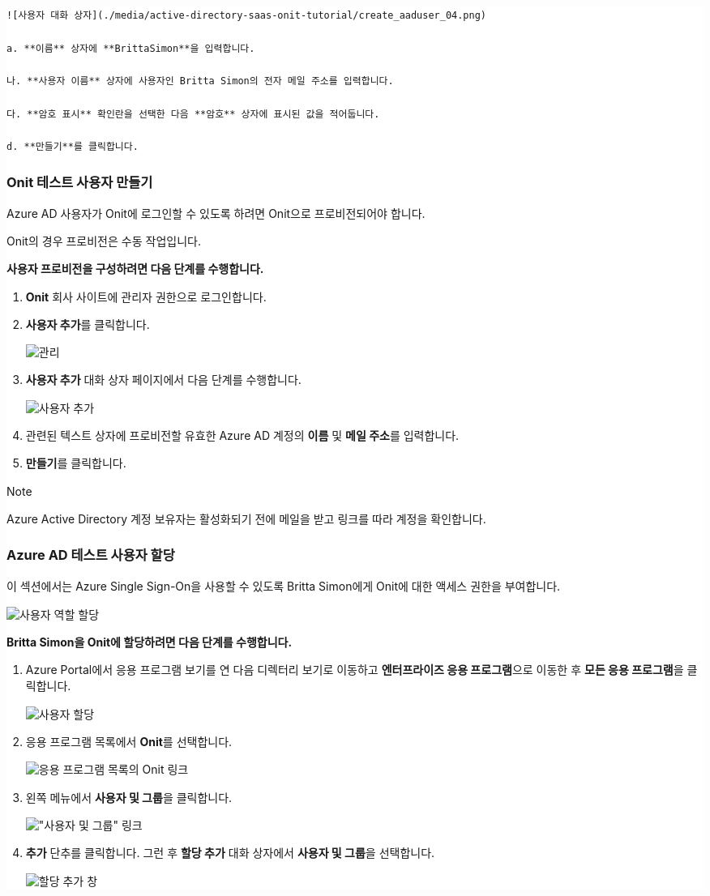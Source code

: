     ![사용자 대화 상자](./media/active-directory-saas-onit-tutorial/create_aaduser_04.png)

    a. **이름** 상자에 **BrittaSimon**을 입력합니다.

    나. **사용자 이름** 상자에 사용자인 Britta Simon의 전자 메일 주소를 입력합니다.

    다. **암호 표시** 확인란을 선택한 다음 **암호** 상자에 표시된 값을 적어둡니다.

    d. **만들기**를 클릭합니다.
 
### <a name="create-an-onit-test-user"></a>Onit 테스트 사용자 만들기

Azure AD 사용자가 Onit에 로그인할 수 있도록 하려면 Onit으로 프로비전되어야 합니다.  

Onit의 경우 프로비전은 수동 작업입니다.

**사용자 프로비전을 구성하려면 다음 단계를 수행합니다.**

1. **Onit** 회사 사이트에 관리자 권한으로 로그인합니다.
2. **사용자 추가**를 클릭합니다.
   
   ![관리](./media/active-directory-saas-onit-tutorial/IC791180.png "관리")
3. **사용자 추가** 대화 상자 페이지에서 다음 단계를 수행합니다.
   
   ![사용자 추가](./media/active-directory-saas-onit-tutorial/IC791181.png "사용자 추가")
   
  1. 관련된 텍스트 상자에 프로비전할 유효한 Azure AD 계정의 **이름** 및 **메일 주소**를 입력합니다.
  2. **만들기**를 클릭합니다.    
   
 > [!NOTE]
 > Azure Active Directory 계정 보유자는 활성화되기 전에 메일을 받고 링크를 따라 계정을 확인합니다.

### <a name="assign-the-azure-ad-test-user"></a>Azure AD 테스트 사용자 할당

이 섹션에서는 Azure Single Sign-On을 사용할 수 있도록 Britta Simon에게 Onit에 대한 액세스 권한을 부여합니다.

![사용자 역할 할당][200] 

**Britta Simon을 Onit에 할당하려면 다음 단계를 수행합니다.**

1. Azure Portal에서 응용 프로그램 보기를 연 다음 디렉터리 보기로 이동하고 **엔터프라이즈 응용 프로그램**으로 이동한 후 **모든 응용 프로그램**을 클릭합니다.

    ![사용자 할당][201] 

2. 응용 프로그램 목록에서 **Onit**를 선택합니다.

    ![응용 프로그램 목록의 Onit 링크](./media/active-directory-saas-onit-tutorial/tutorial_onit_app.png)  

3. 왼쪽 메뉴에서 **사용자 및 그룹**을 클릭합니다.

    !["사용자 및 그룹" 링크][202]

4. **추가** 단추를 클릭합니다. 그런 후 **할당 추가** 대화 상자에서 **사용자 및 그룹**을 선택합니다.

    ![할당 추가 창][203]


[1]: ./media/active-directory-saas-onit-tutorial/tutorial_general_01.png
[2]: ./media/active-directory-saas-onit-tutorial/tutorial_general_02.png
[3]: ./media/active-directory-saas-onit-tutorial/tutorial_general_03.png
[4]: ./media/active-directory-saas-onit-tutorial/tutorial_general_04.png
[100]: ./media/active-directory-saas-onit-tutorial/tutorial_general_100.png
[200]: ./media/active-directory-saas-onit-tutorial/tutorial_general_200.png
[201]: ./media/active-directory-saas-onit-tutorial/tutorial_general_201.png
[202]: ./media/active-directory-saas-onit-tutorial/tutorial_general_202.png
[203]: ./media/active-directory-saas-onit-tutorial/tutorial_general_203.png